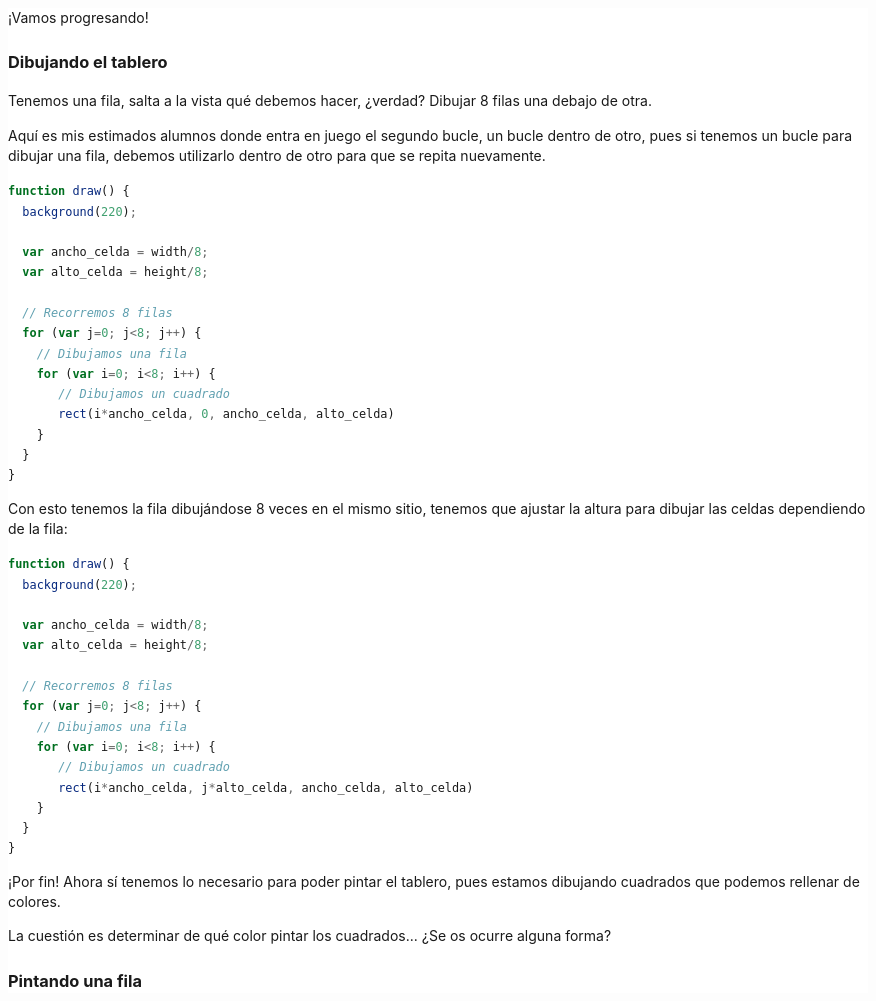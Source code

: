 ¡Vamos progresando! 

### Dibujando el tablero

Tenemos una fila, salta a la vista qué debemos hacer, ¿verdad? Dibujar 8 filas una debajo de otra.

Aquí es mis estimados alumnos donde entra en juego el segundo bucle, un bucle dentro de otro, pues si tenemos un bucle para dibujar una fila, debemos utilizarlo dentro de otro para que se repita nuevamente.

```javascript
function draw() {
  background(220);
  
  var ancho_celda = width/8;
  var alto_celda = height/8;
  
  // Recorremos 8 filas
  for (var j=0; j<8; j++) {
    // Dibujamos una fila
    for (var i=0; i<8; i++) {
       // Dibujamos un cuadrado
       rect(i*ancho_celda, 0, ancho_celda, alto_celda)
    }
  }
}
```

Con esto tenemos la fila dibujándose 8 veces en el mismo sitio, tenemos que ajustar la altura para dibujar las celdas dependiendo de la fila:

```javascript
function draw() {
  background(220);
  
  var ancho_celda = width/8;
  var alto_celda = height/8;
  
  // Recorremos 8 filas
  for (var j=0; j<8; j++) {
    // Dibujamos una fila
    for (var i=0; i<8; i++) {
       // Dibujamos un cuadrado
       rect(i*ancho_celda, j*alto_celda, ancho_celda, alto_celda)
    }
  }
} 
```

¡Por fin! Ahora sí tenemos lo necesario para poder pintar el tablero, pues estamos dibujando cuadrados que podemos rellenar de colores. 

La cuestión es determinar de qué color pintar los cuadrados... ¿Se os ocurre alguna forma?

### Pintando una fila
